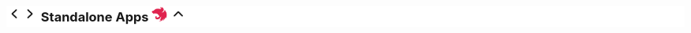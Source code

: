 ### <a href='#ZF0066878x'><img src='../svg/chevron-left.svg' width='20' alt='Previous sub-section' id='Z280A48ACx' /></a><a href='#Z92F89E4Bx'><img src='../svg/chevron-right.svg' width='20' alt='Next sub-section' id='Z1F741F9Fx' /></a> Standalone Apps <a href='https://docs.nestjs.com//standalone-applications#top'><img src='../svg/logo-small.svg' width='20' alt='Nest JS Small Logo' id='Z7D04F5E0x' /></a> <a href='#ZB96EBE79x'><img src='../svg/chevron-up.svg' width='20' alt='Go to top section' id='Z2265A4E3x' /></a>